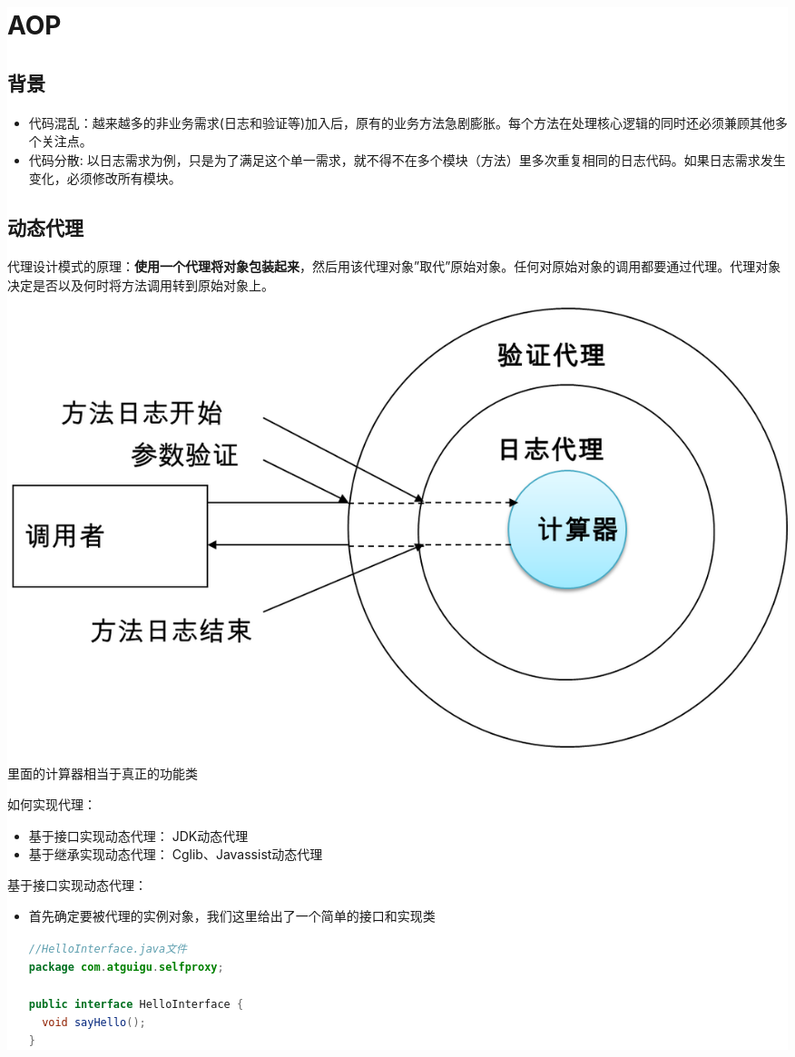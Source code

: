 # AOP

## 背景

* 代码混乱：越来越多的非业务需求(日志和验证等)加入后，原有的业务方法急剧膨胀。每个方法在处理核心逻辑的同时还必须兼顾其他多个关注点。
* 代码分散: 以日志需求为例，只是为了满足这个单一需求，就不得不在多个模块（方法）里多次重复相同的日志代码。如果日志需求发生变化，必须修改所有模块。

## 动态代理

代理设计模式的原理：**使用一个代理将对象包装起来**，然后用该代理对象”取代”原始对象。任何对原始对象的调用都要通过代理。代理对象决定是否以及何时将方法调用转到原始对象上。

![](https://github.com/axiaokun/algorithm_of-_ML/blob/master/spring%E5%AD%A6%E4%B9%A0%E7%AC%94%E8%AE%B0/image/%E5%8A%A8%E6%80%81%E4%BB%A3%E7%90%86%E7%BB%93%E6%9E%84%E5%9B%BE.png)

里面的计算器相当于真正的功能类



如何实现代理：

* 基于接口实现动态代理： JDK动态代理
* 基于继承实现动态代理： Cglib、Javassist动态代理

基于接口实现动态代理：

* 首先确定要被代理的实例对象，我们这里给出了一个简单的接口和实现类

  ```java
  //HelloInterface.java文件
  package com.atguigu.selfproxy;
  
  public interface HelloInterface {
  	void sayHello();
  }
  ```
